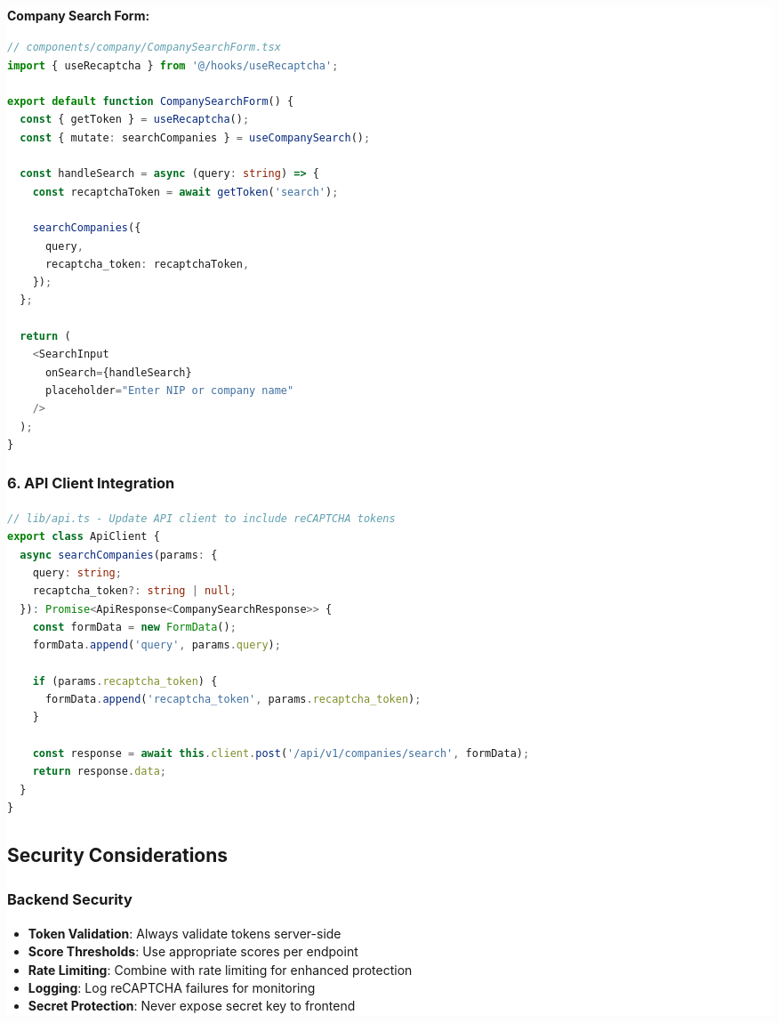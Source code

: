 **Company Search Form:**
```typescript
// components/company/CompanySearchForm.tsx
import { useRecaptcha } from '@/hooks/useRecaptcha';

export default function CompanySearchForm() {
  const { getToken } = useRecaptcha();
  const { mutate: searchCompanies } = useCompanySearch();

  const handleSearch = async (query: string) => {
    const recaptchaToken = await getToken('search');
    
    searchCompanies({
      query,
      recaptcha_token: recaptchaToken,
    });
  };

  return (
    <SearchInput 
      onSearch={handleSearch}
      placeholder="Enter NIP or company name"
    />
  );
}
```

### 6. API Client Integration

```typescript
// lib/api.ts - Update API client to include reCAPTCHA tokens
export class ApiClient {
  async searchCompanies(params: {
    query: string;
    recaptcha_token?: string | null;
  }): Promise<ApiResponse<CompanySearchResponse>> {
    const formData = new FormData();
    formData.append('query', params.query);
    
    if (params.recaptcha_token) {
      formData.append('recaptcha_token', params.recaptcha_token);
    }

    const response = await this.client.post('/api/v1/companies/search', formData);
    return response.data;
  }
}
```

## Security Considerations

### Backend Security
- **Token Validation**: Always validate tokens server-side
- **Score Thresholds**: Use appropriate scores per endpoint
- **Rate Limiting**: Combine with rate limiting for enhanced protection
- **Logging**: Log reCAPTCHA failures for monitoring
- **Secret Protection**: Never expose secret key to frontend
